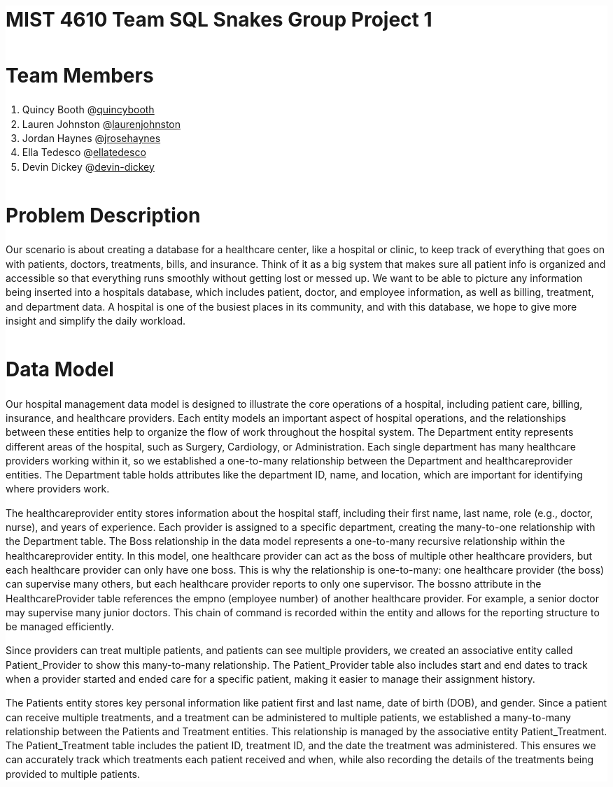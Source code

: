 # MIST 4610 Team SQL Snakes Group Project 1
# Team Members
1. Quincy Booth @[quincybooth](https://github.com/quincybooth) 
2. Lauren Johnston @[laurenjohnston](https://github.com/laurenjohnston)
3. Jordan Haynes @[jrosehaynes](https://github.com/jrosehaynes)
4. Ella Tedesco @[ellatedesco](https://github.com/ellatedesco)
5. Devin Dickey @[devin-dickey](https://github.com/devin-dickey)
# Problem Description
Our scenario is about creating a database for a healthcare center, like a hospital or clinic, to keep track of everything that goes on with patients, doctors, treatments, bills, and insurance. Think of it as a big system that makes sure all patient info is organized and accessible so that everything runs smoothly without getting lost or messed up. We want to be able to picture any information being inserted into a hospitals database, which includes patient, doctor, and employee information, as well as billing, treatment, and department data. A hospital is one of the busiest places in its community, and with this database, we hope to give more insight and simplify the daily workload.
# Data Model 
Our hospital management data model is designed to illustrate the core operations of a hospital, including patient care, billing, insurance, and healthcare providers. Each entity models an important aspect of hospital operations, and the relationships between these entities help to organize the flow of work throughout the hospital system.
The Department entity represents different areas of the hospital, such as Surgery, Cardiology, or Administration. Each single department has many healthcare providers working within it, so we established a one-to-many relationship between the Department and healthcareprovider entities. The Department table holds attributes like the department ID, name, and location, which are important for identifying where providers work.

The healthcareprovider entity stores information about the hospital staff, including their first name, last name, role (e.g., doctor, nurse), and years of experience. Each provider is assigned to a specific department, creating the many-to-one relationship with the Department table. The Boss relationship in the data model represents a one-to-many recursive relationship within the healthcareprovider entity. In this model, one healthcare provider can act as the boss of multiple other healthcare providers, but each healthcare provider can only have one boss. This is why the relationship is one-to-many: one healthcare provider (the boss) can supervise many others, but each healthcare provider reports to only one supervisor. The bossno attribute in the HealthcareProvider table references the empno (employee number) of another healthcare provider. For example, a senior doctor may supervise many junior doctors. This chain of command is recorded within the entity and allows for the reporting structure to be managed efficiently.

Since providers can treat multiple patients, and patients can see multiple providers, we created an associative entity called Patient_Provider to show this many-to-many relationship. The Patient_Provider table also includes start and end dates to track when a provider started and ended care for a specific patient, making it easier to manage their assignment history.

The Patients entity stores key personal information like patient first and last name, date of birth (DOB), and gender. Since a patient can receive multiple treatments, and a treatment can be administered to multiple patients, we established a many-to-many relationship between the Patients and Treatment entities. This relationship is managed by the associative entity Patient_Treatment. The Patient_Treatment table includes the patient ID, treatment ID, and the date the treatment was administered. This ensures we can accurately track which treatments each patient received and when, while also recording the details of the treatments being provided to multiple patients.
